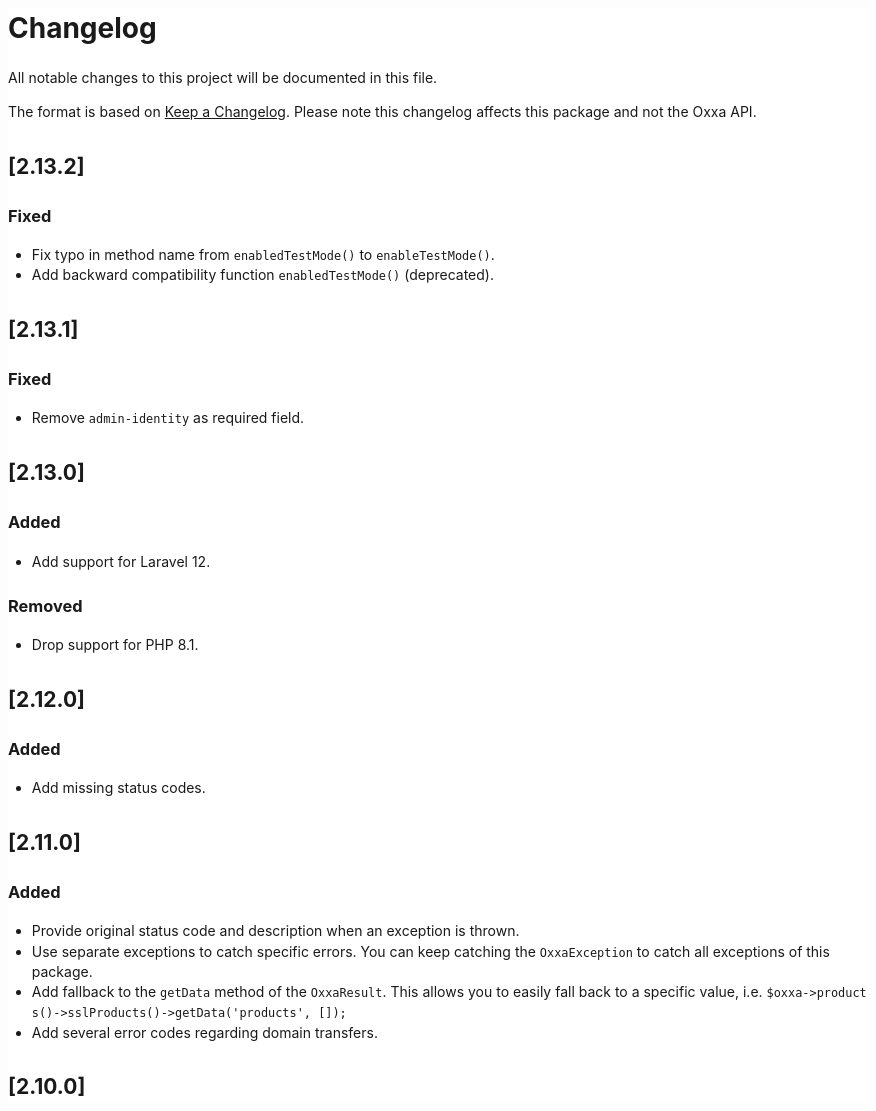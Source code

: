 # Changelog

All notable changes to this project will be documented in this file.

The format is based on [Keep a Changelog](https://keepachangelog.com/en/1.0.0/). Please note this changelog affects 
this package and not the Oxxa API.

## [2.13.2]

### Fixed

- Fix typo in method name from `enabledTestMode()` to `enableTestMode()`.
- Add backward compatibility function `enabledTestMode()` (deprecated).

## [2.13.1]

### Fixed

- Remove `admin-identity` as required field.

## [2.13.0]

### Added

- Add support for Laravel 12.

### Removed

- Drop support for PHP 8.1.

## [2.12.0]

### Added

- Add missing status codes.

## [2.11.0]

### Added

- Provide original status code and description when an exception is thrown.
- Use separate exceptions to catch specific errors. You can keep catching the `OxxaException` to catch all exceptions of this package.
- Add fallback to the `getData` method of the `OxxaResult`. This allows you to easily fall back to a specific value, i.e. `$oxxa->products()->sslProducts()->getData('products', []);`
- Add several error codes regarding domain transfers.

## [2.10.0]
